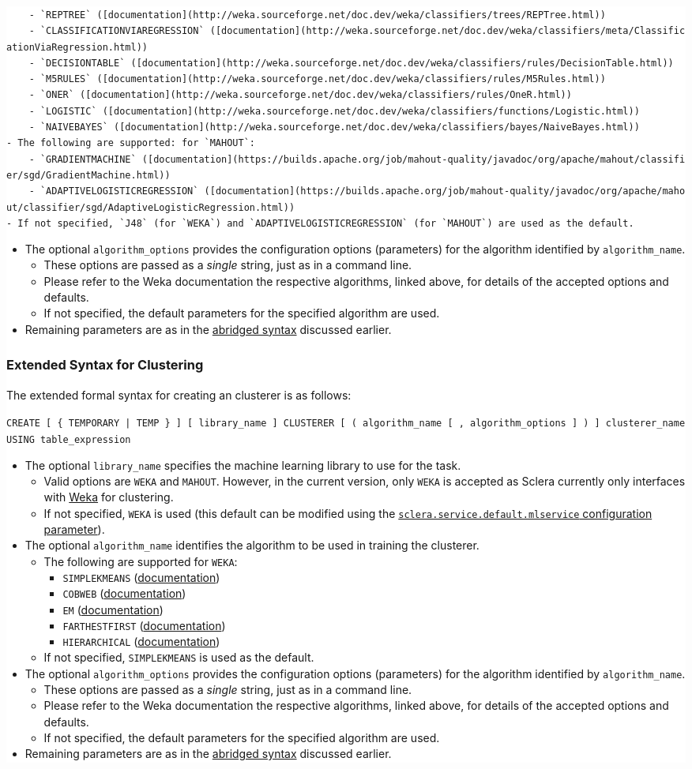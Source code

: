        - `REPTREE` ([documentation](http://weka.sourceforge.net/doc.dev/weka/classifiers/trees/REPTree.html))
        - `CLASSIFICATIONVIAREGRESSION` ([documentation](http://weka.sourceforge.net/doc.dev/weka/classifiers/meta/ClassificationViaRegression.html))
        - `DECISIONTABLE` ([documentation](http://weka.sourceforge.net/doc.dev/weka/classifiers/rules/DecisionTable.html))
        - `M5RULES` ([documentation](http://weka.sourceforge.net/doc.dev/weka/classifiers/rules/M5Rules.html))
        - `ONER` ([documentation](http://weka.sourceforge.net/doc.dev/weka/classifiers/rules/OneR.html))
        - `LOGISTIC` ([documentation](http://weka.sourceforge.net/doc.dev/weka/classifiers/functions/Logistic.html))
        - `NAIVEBAYES` ([documentation](http://weka.sourceforge.net/doc.dev/weka/classifiers/bayes/NaiveBayes.html))
    - The following are supported: for `MAHOUT`:
        - `GRADIENTMACHINE` ([documentation](https://builds.apache.org/job/mahout-quality/javadoc/org/apache/mahout/classifier/sgd/GradientMachine.html))
        - `ADAPTIVELOGISTICREGRESSION` ([documentation](https://builds.apache.org/job/mahout-quality/javadoc/org/apache/mahout/classifier/sgd/AdaptiveLogisticRegression.html))
    - If not specified, `J48` (for `WEKA`) and `ADAPTIVELOGISTICREGRESSION` (for `MAHOUT`) are used as the default.
- The optional `algorithm_options` provides the configuration options (parameters) for the algorithm identified by `algorithm_name`.
    - These options are passed as a *single* string, just as in a command line.
    - Please refer to the Weka documentation the respective algorithms, linked above, for details of the accepted options and defaults.
    - If not specified, the default parameters for the specified algorithm are used.
- Remaining parameters are as in the [abridged syntax](#classifier-training) discussed earlier.

### Extended Syntax for Clustering
The extended formal syntax for creating an clusterer is as follows:

    CREATE [ { TEMPORARY | TEMP } ] [ library_name ] CLUSTERER [ ( algorithm_name [ , algorithm_options ] ) ] clusterer_name USING table_expression

- The optional `library_name` specifies the machine learning library to use for the task.
    - Valid options are `WEKA` and `MAHOUT`. However, in the current version, only `WEKA` is accepted as Sclera currently only interfaces with [Weka](http://www.cs.waikato.ac.nz/ml/weka) for clustering.
    - If not specified, `WEKA` is used (this default can be modified using the [`sclera.service.default.mlservice` configuration parameter](/doc/ref/configuration#sclera-service-default-mlservice)).
- The optional `algorithm_name` identifies the algorithm to be used in training the clusterer.
    - The following are supported for `WEKA`:
        - `SIMPLEKMEANS` ([documentation](http://weka.sourceforge.net/doc.dev/weka/clusterers/SimpleKMeans.html))
        - `COBWEB` ([documentation](http://weka.sourceforge.net/doc.dev/weka/clusterers/Cobweb.html))
        - `EM` ([documentation](http://weka.sourceforge.net/doc.dev/weka/clusterers/EM.html))
        - `FARTHESTFIRST` ([documentation](http://weka.sourceforge.net/doc.dev/weka/clusterers/FarthestFirst.html))
        - `HIERARCHICAL` ([documentation](http://weka.sourceforge.net/doc.dev/weka/clusterers/HierarchicalClusterer.html))
    - If not specified, `SIMPLEKMEANS` is used as the default.
- The optional `algorithm_options` provides the configuration options (parameters) for the algorithm identified by `algorithm_name`.
    - These options are passed as a *single* string, just as in a command line.
    - Please refer to the Weka documentation the respective algorithms, linked above, for details of the accepted options and defaults.
    - If not specified, the default parameters for the specified algorithm are used.
- Remaining parameters are as in the [abridged syntax](#clusterer-training) discussed earlier.
